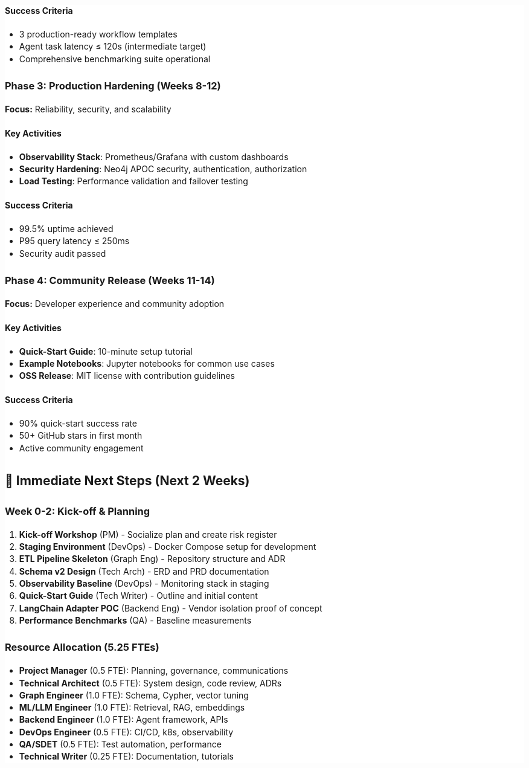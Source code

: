 #### Success Criteria
- 3 production-ready workflow templates
- Agent task latency ≤ 120s (intermediate target)
- Comprehensive benchmarking suite operational

### Phase 3: Production Hardening (Weeks 8-12)
**Focus:** Reliability, security, and scalability

#### Key Activities
- **Observability Stack**: Prometheus/Grafana with custom dashboards
- **Security Hardening**: Neo4j APOC security, authentication, authorization
- **Load Testing**: Performance validation and failover testing

#### Success Criteria
- 99.5% uptime achieved
- P95 query latency ≤ 250ms
- Security audit passed

### Phase 4: Community Release (Weeks 11-14)
**Focus:** Developer experience and community adoption

#### Key Activities
- **Quick-Start Guide**: 10-minute setup tutorial
- **Example Notebooks**: Jupyter notebooks for common use cases
- **OSS Release**: MIT license with contribution guidelines

#### Success Criteria
- 90% quick-start success rate
- 50+ GitHub stars in first month
- Active community engagement

## 🚀 Immediate Next Steps (Next 2 Weeks)

### Week 0-2: Kick-off & Planning
1. **Kick-off Workshop** (PM) - Socialize plan and create risk register
2. **Staging Environment** (DevOps) - Docker Compose setup for development
3. **ETL Pipeline Skeleton** (Graph Eng) - Repository structure and ADR
4. **Schema v2 Design** (Tech Arch) - ERD and PRD documentation
5. **Observability Baseline** (DevOps) - Monitoring stack in staging
6. **Quick-Start Guide** (Tech Writer) - Outline and initial content
7. **LangChain Adapter POC** (Backend Eng) - Vendor isolation proof of concept
8. **Performance Benchmarks** (QA) - Baseline measurements

### Resource Allocation (5.25 FTEs)
- **Project Manager** (0.5 FTE): Planning, governance, communications
- **Technical Architect** (0.5 FTE): System design, code review, ADRs
- **Graph Engineer** (1.0 FTE): Schema, Cypher, vector tuning
- **ML/LLM Engineer** (1.0 FTE): Retrieval, RAG, embeddings
- **Backend Engineer** (1.0 FTE): Agent framework, APIs
- **DevOps Engineer** (0.5 FTE): CI/CD, k8s, observability
- **QA/SDET** (0.5 FTE): Test automation, performance
- **Technical Writer** (0.25 FTE): Documentation, tutorials
